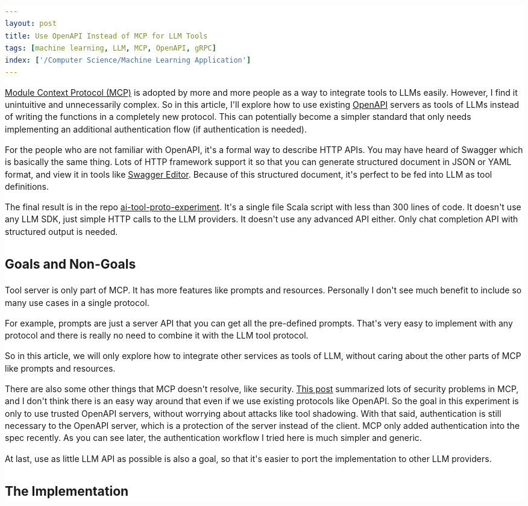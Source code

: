 ```yaml
---
layout: post
title: Use OpenAPI Instead of MCP for LLM Tools
tags: [machine learning, LLM, MCP, OpenAPI, gRPC]
index: ['/Computer Science/Machine Learning Application']
---
```


[Module Context Protocol (MCP)](https://modelcontextprotocol.io/introduction) is adopted by more and more people as a way to integrate tools to LLMs easily. However, I find it unintuitive and unnecessarily complex. So in this article, I'll explore how to use existing [OpenAPI](https://www.openapis.org/) servers as tools of LLMs instead of writing the functions in a completely new protocol. This can potentially become a simpler standard that only needs implementing an additional authentication flow (if authentication is needed).

For the people who are not familiar with OpenAPI, it's a formal way to describe HTTP APIs. You may have heard of Swagger which is basically the same thing. Lots of HTTP framework support it so that you can generate structured document in JSON or YAML format, and view it in tools like [Swagger Editor](https://editor.swagger.io/). Because of this structured document, it's perfect to be fed into LLM as tool definitions.

The final result is in the repo [ai-tool-proto-experiment](https://github.com/wb14123/ai-tool-proto-experiment). It's a single file Scala script with less than 300 lines of code.
It doesn't use any LLM SDK, just simple HTTP calls to the LLM providers. It doesn't use any advanced API either. Only chat completion API with structured output is needed.


## Goals and Non-Goals

Tool server is only part of MCP. It has more features like prompts and resources. Personally I don't see much benefit to include so many use cases in a single protocol.

For example, prompts are just a server API that you can get all the pre-defined prompts. That's very easy to implement with any protocol and there is really no need to combine it with the LLM tool protocol.

So in this article, we will only explore how to integrate other services as tools of LLM, without caring about the other parts of MCP like prompts and resources.

There are also some other things that MCP doesn't resolve, like security. [This post](https://elenacross7.medium.com/%EF%B8%8F-the-s-in-mcp-stands-for-security-91407b33ed6b) summarized lots of security problems in MCP, and I don't think there is an easy way around that even if we use existing protocols like OpenAPI. So the goal in this experiment is only to use trusted OpenAPI servers, without worrying about attacks like tool shadowing. With that said, authentication is still necessary to the OpenAPI server, which is a protection of the server instead of the client. MCP only added authentication into the spec recently. As you can see later, the authentication workflow I tried here is much simpler and generic.

At last, use as little LLM API as possible is also a goal, so that it's easier to port the implementation to other LLM providers.

## The Implementation
